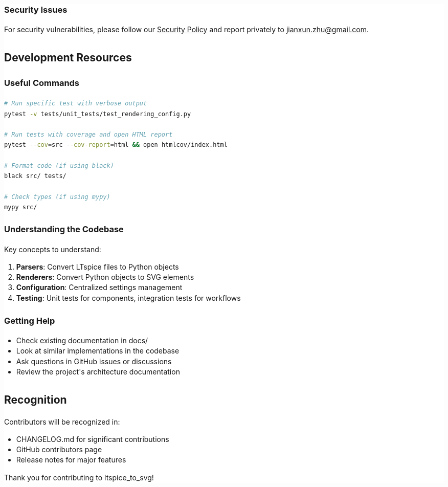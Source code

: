 ### Security Issues

For security vulnerabilities, please follow our [Security Policy](SECURITY.md) and report privately to jianxun.zhu@gmail.com.

## Development Resources

### Useful Commands

```bash
# Run specific test with verbose output
pytest -v tests/unit_tests/test_rendering_config.py

# Run tests with coverage and open HTML report
pytest --cov=src --cov-report=html && open htmlcov/index.html

# Format code (if using black)
black src/ tests/

# Check types (if using mypy)
mypy src/
```

### Understanding the Codebase

Key concepts to understand:

1. **Parsers**: Convert LTspice files to Python objects
2. **Renderers**: Convert Python objects to SVG elements
3. **Configuration**: Centralized settings management
4. **Testing**: Unit tests for components, integration tests for workflows

### Getting Help

- Check existing documentation in docs/
- Look at similar implementations in the codebase
- Ask questions in GitHub issues or discussions
- Review the project's architecture documentation

## Recognition

Contributors will be recognized in:

- CHANGELOG.md for significant contributions
- GitHub contributors page
- Release notes for major features

Thank you for contributing to ltspice_to_svg!